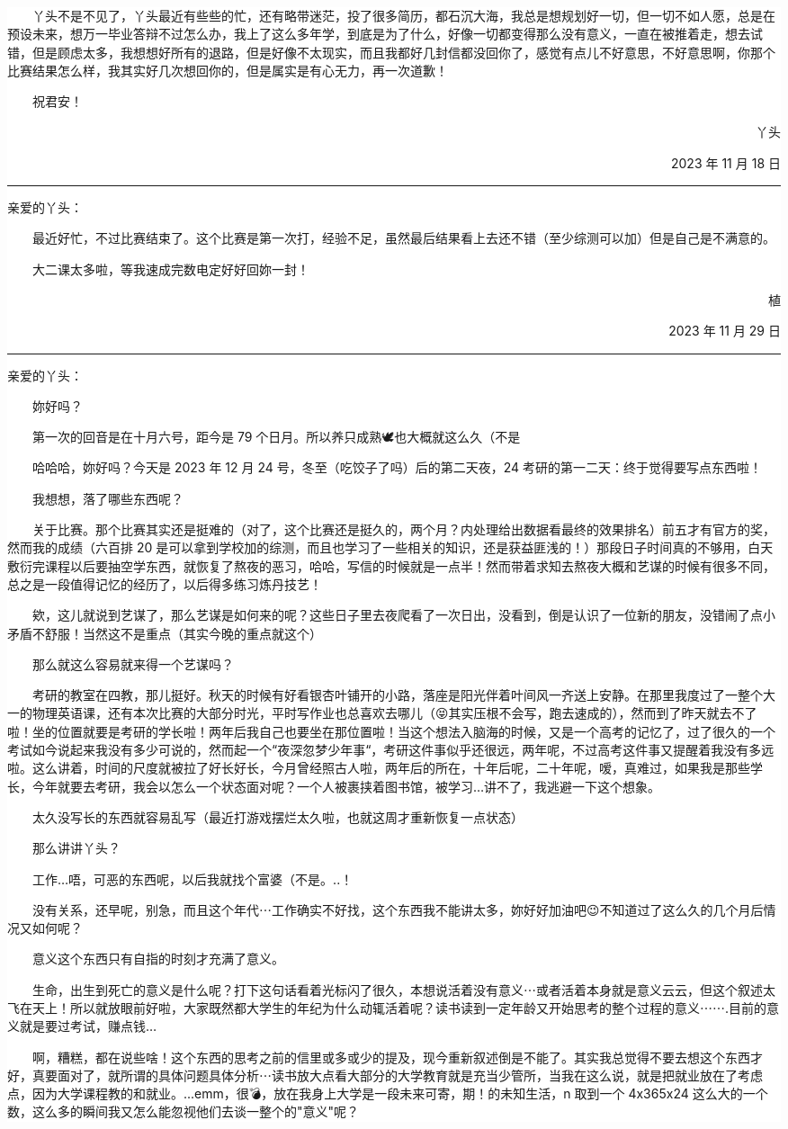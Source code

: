 &emsp;&emsp;丫头不是不见了，丫头最近有些些的忙，还有略带迷茫，投了很多简历，都石沉大海，我总是想规划好一切，但一切不如人愿，总是在预设未来，想万一毕业答辩不过怎么办，我上了这么多年学，到底是为了什么，好像一切都变得那么没有意义，一直在被推着走，想去试错，但是顾虑太多，我想想好所有的退路，但是好像不太现实，而且我都好几封信都没回你了，感觉有点儿不好意思，不好意思啊，你那个比赛结果怎么样，我其实好几次想回你的，但是属实是有心无力，再一次道歉！

&emsp;&emsp;祝君安！

<p align="right">丫头</p>
<p align="right">2023 年 11 月 18 日</p>

-----

亲爱的丫头：

&emsp;&emsp;最近好忙，不过比赛结束了。这个比赛是第一次打，经验不足，虽然最后结果看上去还不错（至少综测可以加）但是自己是不满意的。

&emsp;&emsp;大二课太多啦，等我速成完数电定好好回妳一封！

<p align="right">植</p>
<p align="right">2023 年 11 月 29 日</p>

-----

亲爱的丫头：

&emsp;&emsp;妳好吗？

&emsp;&emsp;第一次的回音是在十月六号，距今是 79 个日月。所以养只成熟🕊️也大概就这么久（不是

&emsp;&emsp;哈哈哈，妳好吗？今天是 2023 年 12 月 24 号，冬至（吃饺子了吗）后的第二天夜，24 考研的第一二天：终于觉得要写点东西啦！

&emsp;&emsp;我想想，落了哪些东西呢？

&emsp;&emsp;关于比赛。那个比赛其实还是挺难的（对了，这个比赛还是挺久的，两个月？内处理给出数据看最终的效果排名）前五才有官方的奖，然而我的成绩（六百排 20 是可以拿到学校加的综测，而且也学习了一些相关的知识，还是获益匪浅的！）那段日子时间真的不够用，白天敷衍完课程以后要抽空学东西，就恢复了熬夜的恶习，哈哈，写信的时候就是一点半！然而带着求知去熬夜大概和艺谋的时候有很多不同，总之是一段值得记忆的经历了，以后得多练习炼丹技艺！

&emsp;&emsp;欸，这儿就说到艺谋了，那么艺谋是如何来的呢？这些日子里去夜爬看了一次日出，没看到，倒是认识了一位新的朋友，没错闹了点小矛盾不舒服！当然这不是重点（其实今晚的重点就这个）

&emsp;&emsp;那么就这么容易就来得一个艺谋吗？

&emsp;&emsp;考研的教室在四教，那儿挺好。秋天的时候有好看银杏叶铺开的小路，落座是阳光伴着叶间风一齐送上安静。在那里我度过了一整个大一的物理英语课，还有本次比赛的大部分时光，平时写作业也总喜欢去哪儿（😝其实压根不会写，跑去速成的），然而到了昨天就去不了啦！坐的位置就要是考研的学长啦！两年后我自己也要坐在那位置啦！当这个想法入脑海的时候，又是一个高考的记忆了，过了很久的一个考试如今说起来我没有多少可说的，然而起一个“夜深忽梦少年事“，考研这件事似乎还很远，两年呢，不过高考这件事又提醒着我没有多远啦。这么讲着，时间的尺度就被拉了好长好长，今月曾经照古人啦，两年后的所在，十年后呢，二十年呢，嗳，真难过，如果我是那些学长，今年就要去考研，我会以怎么一个状态面对呢？一个人被裹挟着图书馆，被学习…讲不了，我逃避一下这个想象。

&emsp;&emsp;太久没写长的东西就容易乱写（最近打游戏摆烂太久啦，也就这周才重新恢复一点状态）

&emsp;&emsp;那么讲讲丫头？

&emsp;&emsp;工作…唔，可恶的东西呢，以后我就找个富婆（不是。..！

&emsp;&emsp;没有关系，还早呢，别急，而且这个年代⋯工作确实不好找，这个东西我不能讲太多，妳好好加油吧😉不知道过了这么久的几个月后情况又如何呢？

&emsp;&emsp;意义这个东西只有自指的时刻才充满了意义。

&emsp;&emsp;生命，出生到死亡的意义是什么呢？打下这句话看着光标闪了很久，本想说活着没有意义⋯或者活着本身就是意义云云，但这个叙述太飞在天上！所以就放眼前好啦，大家既然都大学生的年纪为什么动辄活着呢？读书读到一定年龄又开始思考的整个过程的意义⋯⋯.目前的意义就是要过考试，赚点钱…

&emsp;&emsp;啊，糟糕，都在说些啥！这个东西的思考之前的信里或多或少的提及，现今重新叙述倒是不能了。其实我总觉得不要去想这个东西才好，真要面对了，就所谓的具体问题具体分析⋯读书放大点看大部分的大学教育就是充当少管所，当我在这么说，就是把就业放在了考虑点，因为大学课程教的和就业。...emm，很💣，放在我身上大学是一段未来可寄，期！的未知生活，n 取到一个 4x365x24 这么大的一个数，这么多的瞬间我又怎么能忽视他们去谈一整个的"意义"呢？

